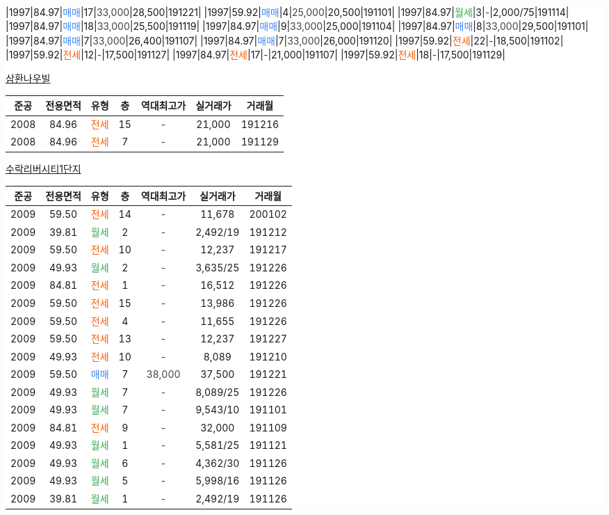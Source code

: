 |1997|84.97|<span style="color:#4285f3">매매</span>|17|<span style="color:#444444">33,000</span>|28,500|191221|
|1997|59.92|<span style="color:#4285f3">매매</span>|4|<span style="color:#444444">25,000</span>|20,500|191101|
|1997|84.97|<span style="color:#34a853">월세</span>|3|<span style="color:#444444">-</span>|2,000/75|191114|
|1997|84.97|<span style="color:#4285f3">매매</span>|18|<span style="color:#444444">33,000</span>|25,500|191119|
|1997|84.97|<span style="color:#4285f3">매매</span>|9|<span style="color:#444444">33,000</span>|25,000|191104|
|1997|84.97|<span style="color:#4285f3">매매</span>|8|<span style="color:#444444">33,000</span>|29,500|191101|
|1997|84.97|<span style="color:#4285f3">매매</span>|7|<span style="color:#444444">33,000</span>|26,400|191107|
|1997|84.97|<span style="color:#4285f3">매매</span>|7|<span style="color:#444444">33,000</span>|26,000|191120|
|1997|59.92|<span style="color:#ff5a00">전세</span>|22|<span style="color:#444444">-</span>|18,500|191102|
|1997|59.92|<span style="color:#ff5a00">전세</span>|12|<span style="color:#444444">-</span>|17,500|191127|
|1997|84.97|<span style="color:#ff5a00">전세</span>|17|<span style="color:#444444">-</span>|21,000|191107|
|1997|59.92|<span style="color:#ff5a00">전세</span>|18|<span style="color:#444444">-</span>|17,500|191129|

[삼환나우빌](https://search.naver.com/search.naver?query=%EA%B2%BD%EA%B8%B0%EB%8F%84+%EC%9D%98%EC%A0%95%EB%B6%80%EC%8B%9C+%EC%9E%A5%EC%95%94%EB%8F%99+%EC%82%BC%ED%99%98%EB%82%98%EC%9A%B0%EB%B9%8C)

|준공|전용면적|유형|층|역대최고가|실거래가|거래월|
|:---:|:---:|:---:|:---:|:---:|:---:|:---:|
|2008|84.96|<span style="color:#ff5a00">전세</span>|15|<span style="color:#444444">-</span>|21,000|191216|
|2008|84.96|<span style="color:#ff5a00">전세</span>|7|<span style="color:#444444">-</span>|21,000|191129|

[수락리버시티1단지](https://search.naver.com/search.naver?query=%EA%B2%BD%EA%B8%B0%EB%8F%84+%EC%9D%98%EC%A0%95%EB%B6%80%EC%8B%9C+%EC%9E%A5%EC%95%94%EB%8F%99+%EC%88%98%EB%9D%BD%EB%A6%AC%EB%B2%84%EC%8B%9C%ED%8B%B01%EB%8B%A8%EC%A7%80)

|준공|전용면적|유형|층|역대최고가|실거래가|거래월|
|:---:|:---:|:---:|:---:|:---:|:---:|:---:|
|2009|59.50|<span style="color:#ff5a00">전세</span>|14|<span style="color:#444444">-</span>|11,678|200102|
|2009|39.81|<span style="color:#34a853">월세</span>|2|<span style="color:#444444">-</span>|2,492/19|191212|
|2009|59.50|<span style="color:#ff5a00">전세</span>|10|<span style="color:#444444">-</span>|12,237|191217|
|2009|49.93|<span style="color:#34a853">월세</span>|2|<span style="color:#444444">-</span>|3,635/25|191226|
|2009|84.81|<span style="color:#ff5a00">전세</span>|1|<span style="color:#444444">-</span>|16,512|191226|
|2009|59.50|<span style="color:#ff5a00">전세</span>|15|<span style="color:#444444">-</span>|13,986|191226|
|2009|59.50|<span style="color:#ff5a00">전세</span>|4|<span style="color:#444444">-</span>|11,655|191226|
|2009|59.50|<span style="color:#ff5a00">전세</span>|13|<span style="color:#444444">-</span>|12,237|191227|
|2009|49.93|<span style="color:#ff5a00">전세</span>|10|<span style="color:#444444">-</span>|8,089|191210|
|2009|59.50|<span style="color:#4285f3">매매</span>|7|<span style="color:#444444">38,000</span>|37,500|191221|
|2009|49.93|<span style="color:#34a853">월세</span>|7|<span style="color:#444444">-</span>|8,089/25|191226|
|2009|49.93|<span style="color:#34a853">월세</span>|7|<span style="color:#444444">-</span>|9,543/10|191101|
|2009|84.81|<span style="color:#ff5a00">전세</span>|9|<span style="color:#444444">-</span>|32,000|191109|
|2009|49.93|<span style="color:#34a853">월세</span>|1|<span style="color:#444444">-</span>|5,581/25|191121|
|2009|49.93|<span style="color:#34a853">월세</span>|6|<span style="color:#444444">-</span>|4,362/30|191126|
|2009|49.93|<span style="color:#34a853">월세</span>|5|<span style="color:#444444">-</span>|5,998/16|191126|
|2009|39.81|<span style="color:#34a853">월세</span>|1|<span style="color:#444444">-</span>|2,492/19|191126|
